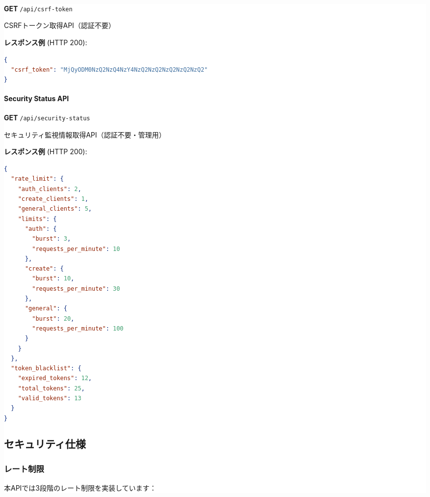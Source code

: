 **GET** `/api/csrf-token`

CSRFトークン取得API（認証不要）

**レスポンス例** (HTTP 200):

```json
{
  "csrf_token": "MjQyODM0NzQ2NzQ4NzY4NzQ2NzQ2NzQ2NzQ2NzQ2"
}
```

#### Security Status API

**GET** `/api/security-status`

セキュリティ監視情報取得API（認証不要・管理用）

**レスポンス例** (HTTP 200):

```json
{
  "rate_limit": {
    "auth_clients": 2,
    "create_clients": 1,
    "general_clients": 5,
    "limits": {
      "auth": {
        "burst": 3,
        "requests_per_minute": 10
      },
      "create": {
        "burst": 10,
        "requests_per_minute": 30
      },
      "general": {
        "burst": 20,
        "requests_per_minute": 100
      }
    }
  },
  "token_blacklist": {
    "expired_tokens": 12,
    "total_tokens": 25,
    "valid_tokens": 13
  }
}
```

## セキュリティ仕様

### レート制限

本APIでは3段階のレート制限を実装しています：
